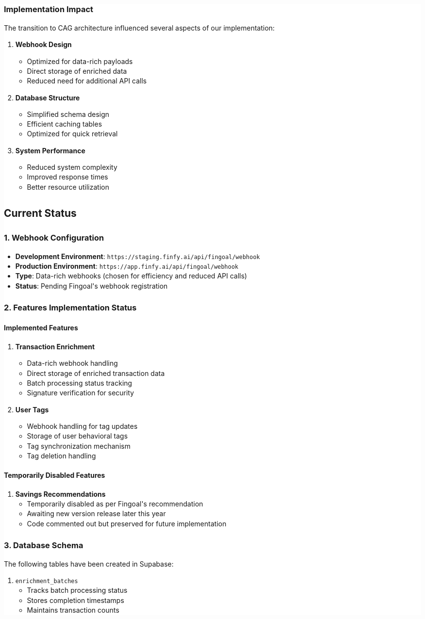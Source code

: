 ### Implementation Impact
The transition to CAG architecture influenced several aspects of our implementation:
1. **Webhook Design**
   - Optimized for data-rich payloads
   - Direct storage of enriched data
   - Reduced need for additional API calls

2. **Database Structure**
   - Simplified schema design
   - Efficient caching tables
   - Optimized for quick retrieval

3. **System Performance**
   - Reduced system complexity
   - Improved response times
   - Better resource utilization

## Current Status

### 1. Webhook Configuration
- **Development Environment**: `https://staging.finfy.ai/api/fingoal/webhook`
- **Production Environment**: `https://app.finfy.ai/api/fingoal/webhook`
- **Type**: Data-rich webhooks (chosen for efficiency and reduced API calls)
- **Status**: Pending Fingoal's webhook registration

### 2. Features Implementation Status

#### Implemented Features
1. **Transaction Enrichment**
   - Data-rich webhook handling
   - Direct storage of enriched transaction data
   - Batch processing status tracking
   - Signature verification for security

2. **User Tags**
   - Webhook handling for tag updates
   - Storage of user behavioral tags
   - Tag synchronization mechanism
   - Tag deletion handling

#### Temporarily Disabled Features
1. **Savings Recommendations**
   - Temporarily disabled as per Fingoal's recommendation
   - Awaiting new version release later this year
   - Code commented out but preserved for future implementation

### 3. Database Schema
The following tables have been created in Supabase:

1. `enrichment_batches`
   - Tracks batch processing status
   - Stores completion timestamps
   - Maintains transaction counts
